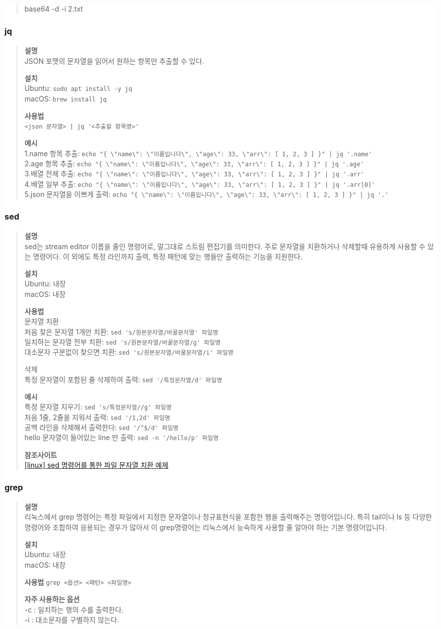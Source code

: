 > base64 -d -i 2.txt
> ```

### jq
> **설명**  
> JSON 포맷의 문자열을 읽어서 원하는 항목만 추출할 수 있다.  
> 
> **설치**  
> Ubuntu: `sudo apt install -y jq`  
> macOS: `brew install jq`  
>
> **사용법**  
> `<json 문자열> | jq '<추출할 항목명>'`  
> 
> **예시**  
> 1.name 항목 추출: `echo "{ \"name\": \"이름입니다\", \"age\": 33, \"arr\": [ 1, 2, 3 ] }" | jq '.name'`    
> 2.age 항목 추출: `echo "{ \"name\": \"이름입니다\", \"age\": 33, \"arr\": [ 1, 2, 3 ] }" | jq '.age'`    
> 3.배열 전체 추출: `echo "{ \"name\": \"이름입니다\", \"age\": 33, \"arr\": [ 1, 2, 3 ] }" | jq '.arr'`  
> 4.배열 일부 추출: `echo "{ \"name\": \"이름입니다\", \"age\": 33, \"arr\": [ 1, 2, 3 ] }" | jq '.arr[0]'`  
> 5.json 문자열을 이쁘게 출력: `echo "{ \"name\": \"이름입니다\", \"age\": 33, \"arr\": [ 1, 2, 3 ] }" | jq '.'`  

### sed
> **설명**  
> sed는 stream editor 이름을 줄인 명령어로, 말그대로 스트림 편집기를 의미한다. 주로 문자열을 치환하거나 삭제할때 유용하게 사용할 수 있는 명령어다. 
> 이 외에도 특정 라인까지 출력, 특정 패턴에 맞는 행들만 출력하는 기능을 지원한다.
>
> **설치**  
> Ubuntu: 내장  
> macOS: 내장
>
> **사용법**  
> 문자열 치환    
> 처음 찾은 문자열 1개만 치환: `sed 's/원본문자열/바꿀문자열' 파일명`    
> 일치하는 문자열 전부 치환: `sed 's/원본문자열/바꿀문자열/g' 파일명`  
> 대소문자 구분없이 찾으면 치환: `sed 's/원본문자열/바꿀문자열/i' 파일명`  
> 
> 삭제  
> 특정 문자열이 포함된 줄 삭제하여 출력: `sed '/특정문자열/d' 파일명`  
>
> **예시**  
> 특정 문자열 지우기: `sed 's/특정문자열//g' 파일명`    
> 처음 1줄, 2줄을 지워서 출력: `sed '/1,2d' 파일명`    
> 공백 라인을 삭제해서 출력한다: `sed '/^$/d' 파일명`  
> hello 문자열이 들어있는 line 만 출력: `sed -n '/hello/p' 파일명`   
> 
> **참조사이트**  
> [[linux] sed 명령어를 통한 파일 문자열 치환 예제](https://devpouch.tistory.com/187)

### grep
> **설명**  
> 리눅스에서 grep 명령어는 특정 파일에서 지정한 문자열이나 정규표현식을 포함한 행을 출력해주는 명령어입니다. 
> 특히 tail이나 ls 등 다양한 명령어와 조합하여 응용되는 경우가 많아서 이 grep명령어는 리눅스에서 능숙하게 사용할 줄 알아야 하는 기본 명령어입니다.  
>
> **설치**  
> Ubuntu: 내장  
> macOS: 내장
>
> **사용법**
> `grep <옵션> <패턴> <파일명>`   
> 
> **자주 사용하는 옵션**  
> -c : 일치하는 행의 수를 출력한다.  
> -i : 대소문자를 구별하지 않는다.  